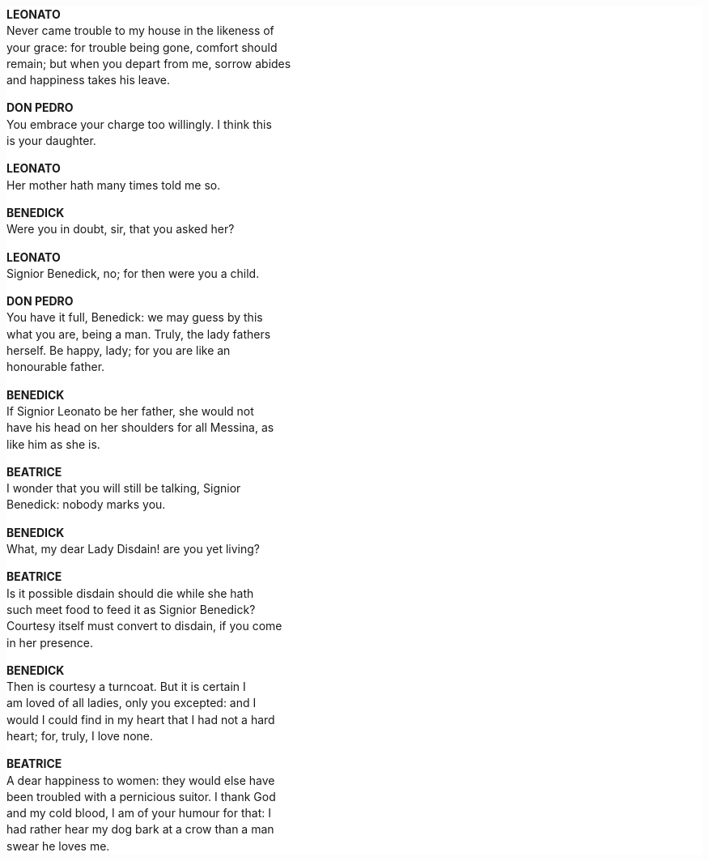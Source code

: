 **LEONATO**  
Never came trouble to my house in the likeness of  
your grace: for trouble being gone, comfort should  
remain; but when you depart from me, sorrow abides  
and happiness takes his leave.  

**DON PEDRO**  
You embrace your charge too willingly. I think this  
is your daughter.  

**LEONATO**  
Her mother hath many times told me so.  

**BENEDICK**  
Were you in doubt, sir, that you asked her?  

**LEONATO**  
Signior Benedick, no; for then were you a child.  

**DON PEDRO**  
You have it full, Benedick: we may guess by this  
what you are, being a man. Truly, the lady fathers  
herself. Be happy, lady; for you are like an  
honourable father.  

**BENEDICK**  
If Signior Leonato be her father, she would not  
have his head on her shoulders for all Messina, as  
like him as she is.  

**BEATRICE**  
I wonder that you will still be talking, Signior  
Benedick: nobody marks you.  

**BENEDICK**  
What, my dear Lady Disdain! are you yet living?  

**BEATRICE**  
Is it possible disdain should die while she hath  
such meet food to feed it as Signior Benedick?  
Courtesy itself must convert to disdain, if you come  
in her presence.  

**BENEDICK**  
Then is courtesy a turncoat. But it is certain I  
am loved of all ladies, only you excepted: and I  
would I could find in my heart that I had not a hard  
heart; for, truly, I love none.  

**BEATRICE**  
A dear happiness to women: they would else have  
been troubled with a pernicious suitor. I thank God  
and my cold blood, I am of your humour for that: I  
had rather hear my dog bark at a crow than a man  
swear he loves me.  
